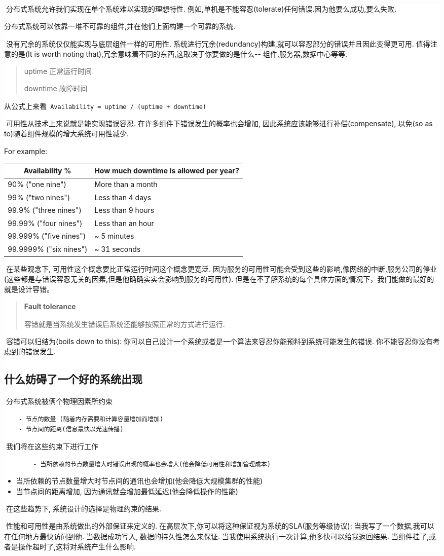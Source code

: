 ​		分布式系统允许我们实现在单个系统难以实现的理想特性. 例如,单机是不能容忍(tolerate)任何错误.因为他要么成功,要么失败.	

​		分布式系统可以依靠一堆不可靠的组件,并在他们上面构建一个可靠的系统.

​		没有冗余的系统仅仅能实现与底层组件一样的可用性. 系统进行冗余(redundancy)构建,就可以容忍部分的错误并且因此变得更可用. 值得注意的是(It is worth noting that),冗余意味着不同的东西,这取决于你要做的是什么-- 组件,服务器,数据中心等等.

> uptime 正常运行时间
>
> downtime 故障时间

​		从公式上来看` Availability = uptime / (uptime + downtime)`

​		可用性从技术上来说就是能实现错误容忍. 在许多组件下错误发生的概率也会增加, 因此系统应该能够进行补偿(compensate), 以免(so as to)随着组件规模的增大系统可用性减少.

For example:

| Availability %         | How much downtime is allowed per year? |
| ---------------------- | -------------------------------------- |
| 90% ("one nine")       | More than a month                      |
| 99% ("two nines")      | Less than 4 days                       |
| 99.9% ("three nines")  | Less than 9 hours                      |
| 99.99% ("four nines")  | Less than an hour                      |
| 99.999% ("five nines") | ~ 5 minutes                            |
| 99.9999% ("six nines") | ~ 31 seconds                           |

​		在某些观念下, 可用性这个概念要比正常运行时间这个概念更宽泛. 因为服务的可用性可能会受到这些的影响,像网络的中断,服务公司的停业(这些都是与错误容忍无关的因素,但是他确确实实会影响到服务的可用性). 但是在不了解系统的每个具体方面的情况下，我们能做的最好的就是设计容错。



> **Fault tolerance**
>
> 容错就是当系统发生错误后系统还能够按照正常的方式进行运行.

​		容错可以归结为(boils down to this): 	你可以自己设计一个系统或者是一个算法来容忍你能预料到系统可能发生的错误. 你不能容忍你没有考虑到的错误发生.

## 什么妨碍了一个好的系统出现

​		分布式系统被俩个物理因素所约束

		- 节点的数量 (随着内存需要和计算容量增加而增加)
		- 节点间的距离(信息最快以光速传播)

​		 我们将在这些约束下进行工作

			- 当所依赖的节点数量增大时错误出现的概率也会增大(他会降低可用性和增加管理成本)
   - 当所依赖的节点数量增大时节点间的通讯也会增加(他会降低大规模集群的性能)
   - 当节点间的距离增加, 因为通讯就会增加最低延迟(他会降低操作的性能)



​			在这些趋势下, 系统设计的选择是物理约束的结果.

​			性能和可用性是由系统做出的外部保证来定义的. 在高层次下,你可以将这种保证视为系统的SLA(服务等级协议): 当我写了一个数据,我可以在任何地方最快访问到他. 当数据成功写入, 数据的持久性怎么来保证. 当我使用系统执行一次计算,他多快可以给我返回结果. 当组件挂了,或者是操作超时了,这将对系统产生什么影响.
